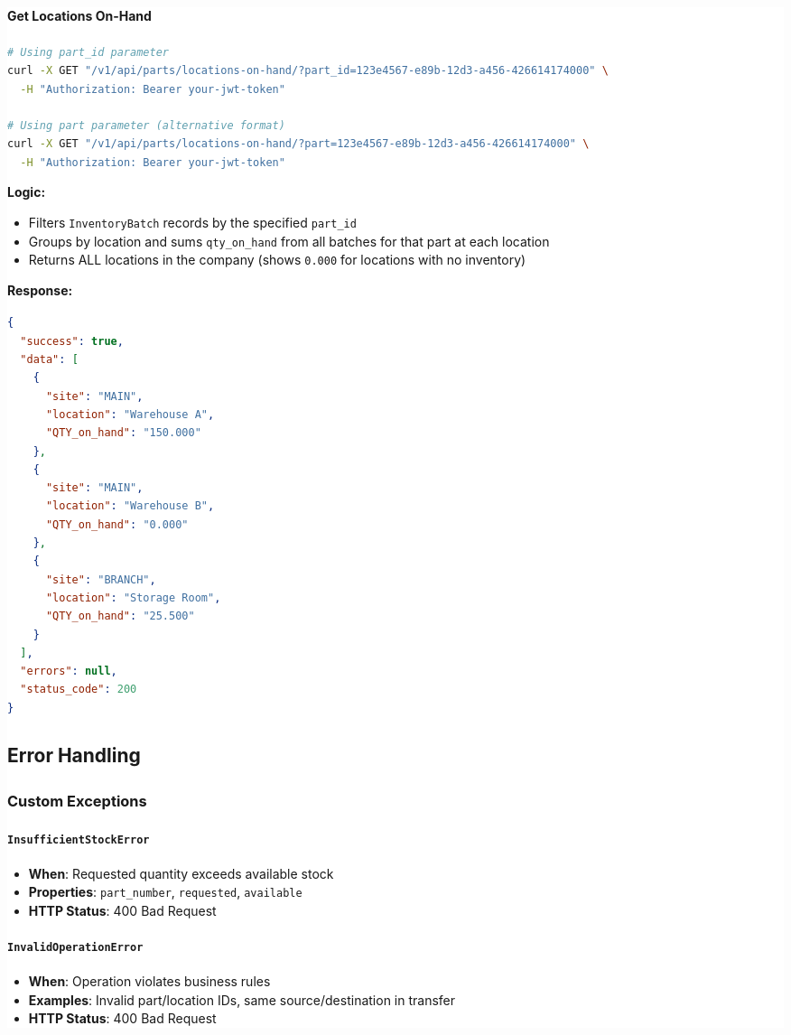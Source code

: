 #### Get Locations On-Hand
```bash
# Using part_id parameter
curl -X GET "/v1/api/parts/locations-on-hand/?part_id=123e4567-e89b-12d3-a456-426614174000" \
  -H "Authorization: Bearer your-jwt-token"

# Using part parameter (alternative format)
curl -X GET "/v1/api/parts/locations-on-hand/?part=123e4567-e89b-12d3-a456-426614174000" \
  -H "Authorization: Bearer your-jwt-token"
```

**Logic:**
- Filters `InventoryBatch` records by the specified `part_id`
- Groups by location and sums `qty_on_hand` from all batches for that part at each location
- Returns ALL locations in the company (shows `0.000` for locations with no inventory)

**Response:**
```json
{
  "success": true,
  "data": [
    {
      "site": "MAIN",
      "location": "Warehouse A",
      "QTY_on_hand": "150.000"
    },
    {
      "site": "MAIN", 
      "location": "Warehouse B",
      "QTY_on_hand": "0.000"
    },
    {
      "site": "BRANCH",
      "location": "Storage Room",
      "QTY_on_hand": "25.500"
    }
  ],
  "errors": null,
  "status_code": 200
}
```

## Error Handling

### Custom Exceptions

#### `InsufficientStockError`
- **When**: Requested quantity exceeds available stock
- **Properties**: `part_number`, `requested`, `available`
- **HTTP Status**: 400 Bad Request

#### `InvalidOperationError`  
- **When**: Operation violates business rules
- **Examples**: Invalid part/location IDs, same source/destination in transfer
- **HTTP Status**: 400 Bad Request
